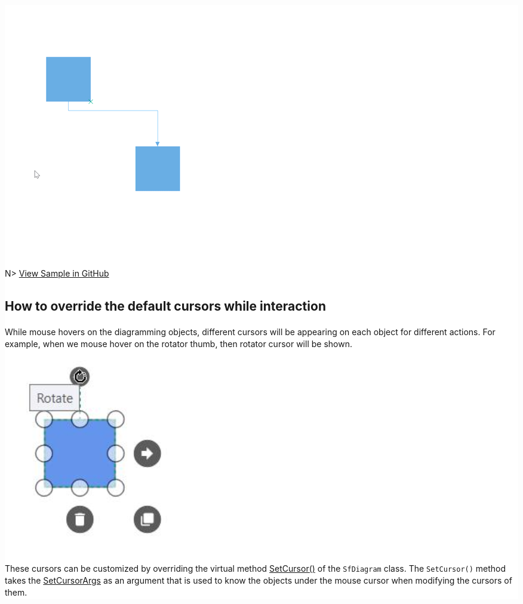 ![Set Tool](Tools_images/SetToolOverride.gif)

N> [View Sample in GitHub](https://github.com/SyncfusionExamples/WPF-Diagram-Examples/tree/master/Samples/Tools/SetToolSample)

## How to override the default cursors while interaction

While mouse hovers on the diagramming objects, different cursors will be appearing on each object for different actions. For example, when we mouse hover on the rotator thumb, then rotator cursor will be shown.

![Rotator Cursor](Tools_images/RotatorCursor.png)

These cursors can be customized by overriding the virtual method [SetCursor()](https://help.syncfusion.com/cr/wpf/Syncfusion.UI.Xaml.Diagram.SfDiagram.html#Syncfusion_UI_Xaml_Diagram_SfDiagram_SetCursor_Syncfusion_UI_Xaml_Diagram_SetCursorArgs_) of the `SfDiagram` class. The `SetCursor()` method takes the [SetCursorArgs](https://help.syncfusion.com/cr/wpf/Syncfusion.UI.Xaml.Diagram.SetCursorArgs.html) as an argument that is used to know the objects under the mouse cursor when modifying the cursors of them.

